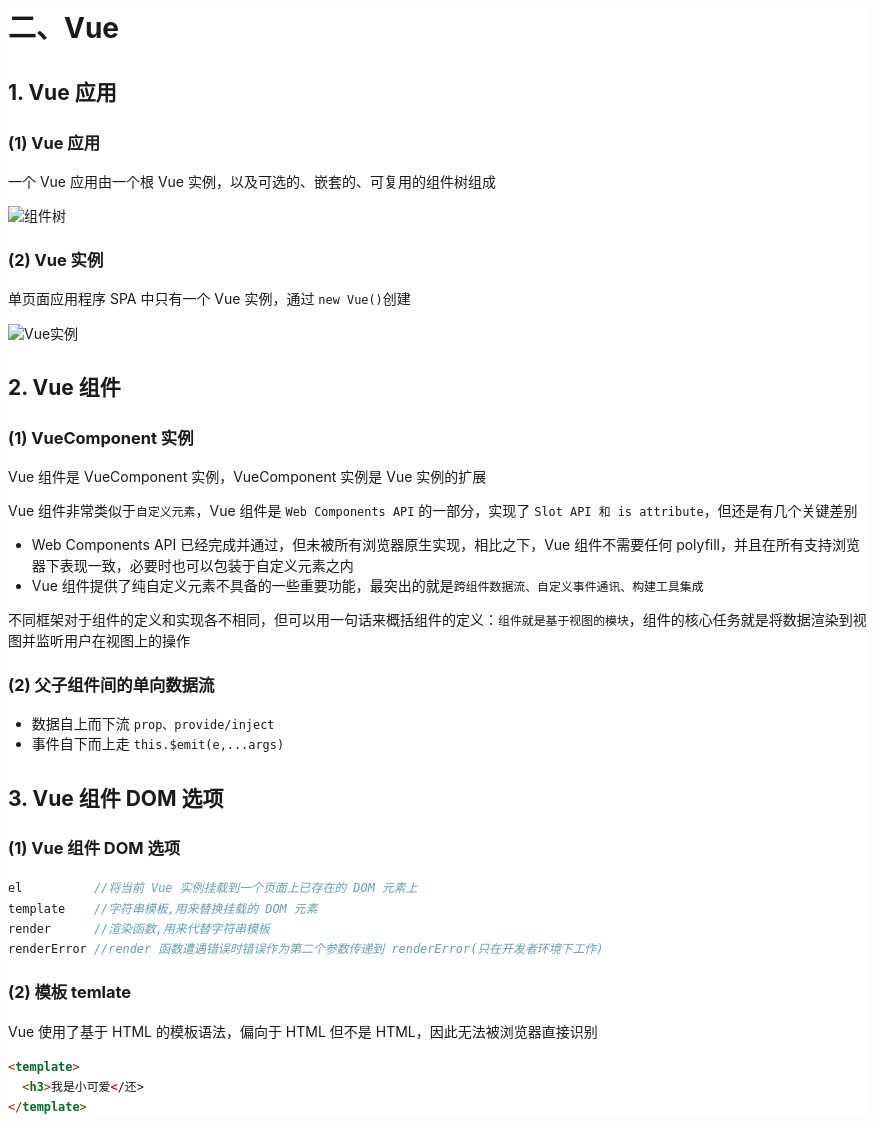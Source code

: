 # 二、Vue

## 1. Vue 应用

### (1) Vue 应用

一个 Vue 应用由一个根 Vue 实例，以及可选的、嵌套的、可复用的组件树组成

![组件树]()

### (2) Vue 实例

单页面应用程序 SPA 中只有一个 Vue 实例，通过 `new Vue()`创建

![Vue实例]()

## 2. Vue 组件

### (1) VueComponent 实例

Vue 组件是 VueComponent 实例，VueComponent 实例是 Vue 实例的扩展

Vue 组件非常类似于`自定义元素`，Vue 组件是 `Web Components API` 的一部分，实现了 `Slot API 和 is attribute`，但还是有几个关键差别

* Web Components API 已经完成并通过，但未被所有浏览器原生实现，相比之下，Vue 组件不需要任何 polyfill，并且在所有支持浏览器下表现一致，必要时也可以包装于自定义元素之内
* Vue 组件提供了纯自定义元素不具备的一些重要功能，最突出的就是`跨组件数据流、自定义事件通讯、构建工具集成`

不同框架对于组件的定义和实现各不相同，但可以用一句话来概括组件的定义：`组件就是基于视图的模块`，组件的核心任务就是将数据渲染到视图并监听用户在视图上的操作

### (2) 父子组件间的单向数据流

* 数据自上而下流 `prop、provide/inject`
* 事件自下而上走 `this.$emit(e,...args)`

## 3. Vue 组件 DOM 选项

### (1) Vue 组件 DOM 选项

```js
el          //将当前 Vue 实例挂载到一个页面上已存在的 DOM 元素上
template    //字符串模板,用来替换挂载的 DOM 元素
render      //渲染函数,用来代替字符串模板
renderError //render 函数遭遇错误时错误作为第二个参数传递到 renderError(只在开发者环境下工作)
```

### (2) 模板 temlate

Vue 使用了基于 HTML 的模板语法，偏向于 HTML 但不是 HTML，因此无法被浏览器直接识别

```html
<template>
  <h3>我是小可爱</还>
</template>
```
